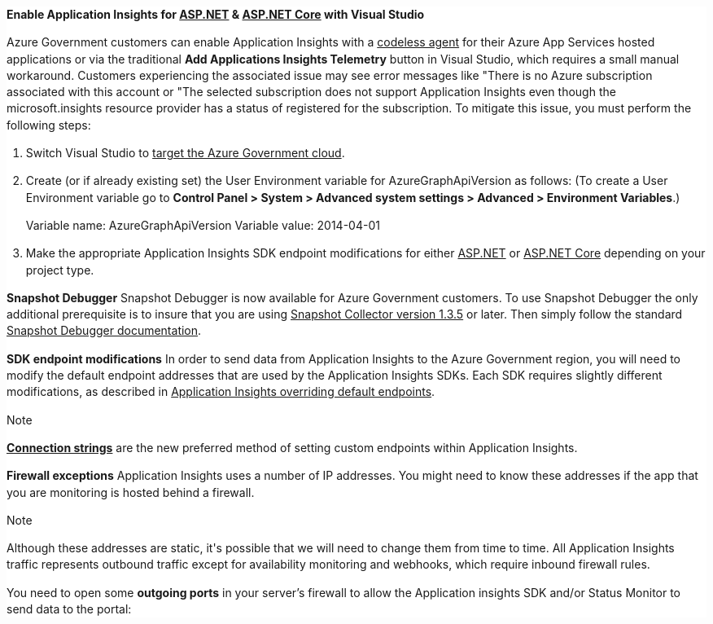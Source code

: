 **Enable Application Insights for [ASP.NET](https://docs.microsoft.com/azure/azure-government/documentation-government-services-monitoringandmanagement#net-with-applicationinsightsconfig) & [ASP.NET Core](https://docs.microsoft.com/azure/azure-government/documentation-government-services-monitoringandmanagement#aspnet-core) with Visual Studio**

Azure Government customers can enable Application Insights with a [codeless agent](https://docs.microsoft.com/azure/azure-monitor/app/azure-web-apps) for their Azure App Services hosted applications or via the traditional **Add Applications Insights Telemetry** button in Visual Studio, which requires a small manual workaround. Customers experiencing the associated issue may see error messages like "There is no Azure subscription associated with this account or "The selected subscription does not support Application Insights even though the microsoft.insights resource provider has a status of registered for the subscription. To mitigate this issue, you must perform the following steps:

1. Switch Visual Studio to [target the Azure Government cloud](https://docs.microsoft.com/azure/azure-government/documentation-government-get-started-connect-with-vs).
1. Create (or if already existing set) the User Environment variable for AzureGraphApiVersion as follows: (To create a User Environment variable go to **Control Panel > System > Advanced system settings > Advanced > Environment Variables**.)

    Variable name: AzureGraphApiVersion Variable value: 2014-04-01

1. Make the appropriate Application Insights SDK endpoint modifications for either [ASP.NET](https://docs.microsoft.com/azure/azure-government/documentation-government-services-monitoringandmanagement#net-with-applicationinsightsconfig) or [ASP.NET Core](https://docs.microsoft.com/azure/azure-government/documentation-government-services-monitoringandmanagement#aspnet-core) depending on your project type.

**Snapshot Debugger**
Snapshot Debugger is now available for Azure Government customers. To use Snapshot Debugger the only additional prerequisite is to insure that you are using [Snapshot Collector version 1.3.5](https://www.nuget.org/packages/Microsoft.ApplicationInsights.SnapshotCollector/1.3.5-pre-1906.403) or later. Then simply follow the standard [Snapshot Debugger documentation](https://docs.microsoft.com/azure/azure-monitor/app/snapshot-debugger).

**SDK endpoint modifications**
In order to send data from Application Insights to the Azure Government region, you will need to modify the default endpoint addresses that are used by the Application Insights SDKs. Each SDK requires slightly different modifications, as described in [Application Insights overriding default endpoints](https://docs.microsoft.com/azure/azure-monitor/app/custom-endpoints?tabs=net). 

>[!NOTE]
>[**Connection strings**](https://docs.microsoft.com/azure/azure-monitor/app/sdk-connection-string?tabs=net) are the new preferred method of setting custom endpoints within Application Insights.

**Firewall exceptions**
Application Insights uses a number of IP addresses. You might need to know these addresses if the app that you are monitoring is hosted behind a firewall.

>[!NOTE]
>Although these addresses are static, it's possible that we will need to change them from time to time. All Application Insights traffic represents outbound traffic except for availability monitoring and webhooks, which require inbound firewall rules.

You need to open some **outgoing ports** in your server’s firewall to allow the Application insights SDK and/or Status Monitor to send data to the portal:
